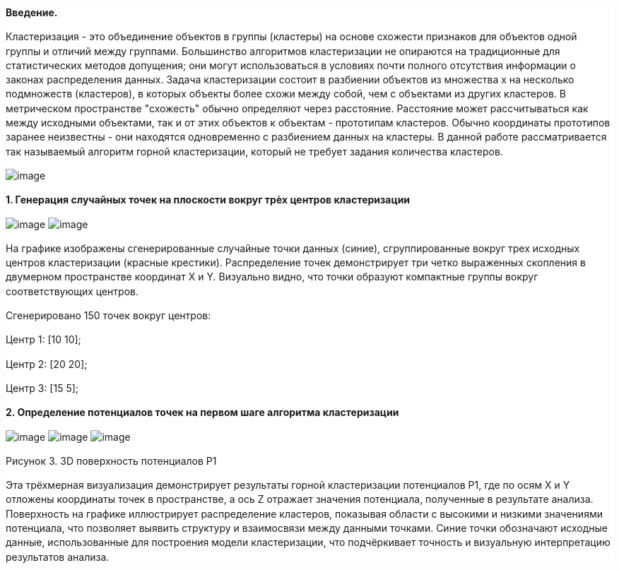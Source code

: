 **Введение.**

Кластеризация - это объединение объектов в группы (кластеры) на основе схожести признаков для объектов одной группы и отличий между группами. Большинство алгоритмов кластеризации не опираются на традиционные для статистических методов допущения; они могут 
использоваться в условиях почти полного отсутствия информации о законах распределения данных. Задача кластеризации состоит в разбиении объектов из множества x на несколько подмножеств (кластеров), в которых объекты более схожи между собой, чем с объектами 
из других кластеров. В метрическом пространстве "схожесть" обычно определяют через расстояние. Расстояние может рассчитываться как между исходными объектами, так и от этих объектов к объектам - прототипам кластеров. Обычно координаты прототипов заранее неизвестны - они находятся одновременно с разбиением данных на кластеры. В данной работе рассматривается так называемый алгоритм горной кластеризации, 
который не требует задания количества кластеров. 


<img width="828" height="268" alt="image" src="https://github.com/user-attachments/assets/957b1dd1-d6bd-4064-8dd6-399fd1713d10" />


**1. Генерация случайных точек на плоскости вокруг трѐх центров кластеризации**

<img width="1285" height="789" alt="image" src="https://github.com/user-attachments/assets/ac939be8-2342-42fb-b593-0266ceadfd89" />
<img width="695" height="547" alt="image" src="https://github.com/user-attachments/assets/5d6f4b57-c7b2-43be-adce-9571f2ac86a0" />

На графике изображены сгенерированные случайные точки данных (синие), сгруппированные вокруг трех исходных центров кластеризации (красные крестики). Распределение точек демонстрирует три четко выраженных скопления в двумерном пространстве координат X и Y. Визуально видно, что точки образуют компактные группы вокруг соответствующих центров.

Сгенерировано 150 точек вокруг центров:
  
  Центр 1: [10 10];
  
  Центр 2: [20 20];
  
  Центр 3: [15  5];
  

**2. Определение потенциалов точек на первом шаге алгоритма кластеризации**

<img width="1363" height="747" alt="image" src="https://github.com/user-attachments/assets/f30247e4-286f-4abc-863a-8f7225b548fc" />
<img width="1172" height="766" alt="image" src="https://github.com/user-attachments/assets/0930454c-cd15-4060-8f7e-9affcc4f139e" />


<img width="569" height="602" alt="image" src="https://github.com/user-attachments/assets/802b8620-be62-4f0e-ada9-491992517448" />

Рисунок 3. 3D поверхность потенциалов P1

Эта трёхмерная визуализация демонстрирует результаты горной кластеризации потенциалов P1, где по осям X и Y отложены координаты точек в пространстве, а ось Z отражает значения потенциала, полученные в результате анализа. Поверхность на графике иллюстрирует распределение кластеров, показывая области с высокими и низкими значениями потенциала, что позволяет выявить структуру и взаимосвязи между данными точками. Синие точки обозначают исходные данные, использованные для построения модели кластеризации, что подчёркивает точность и визуальную интерпретацию результатов анализа.

